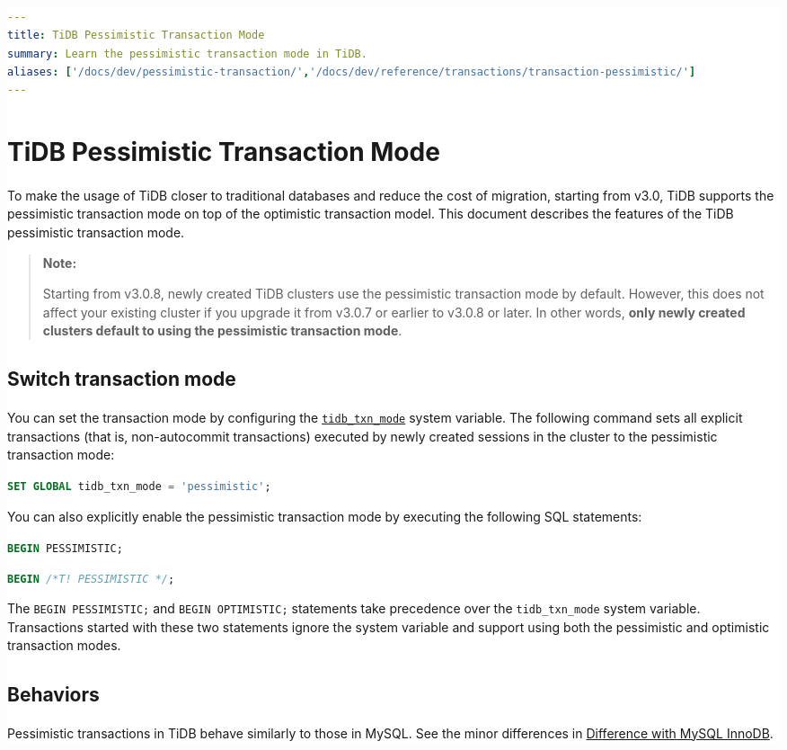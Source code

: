 ```yaml
---
title: TiDB Pessimistic Transaction Mode
summary: Learn the pessimistic transaction mode in TiDB.
aliases: ['/docs/dev/pessimistic-transaction/','/docs/dev/reference/transactions/transaction-pessimistic/']
---
```


# TiDB Pessimistic Transaction Mode

To make the usage of TiDB closer to traditional databases and reduce the cost of migration, starting from v3.0, TiDB supports the pessimistic transaction mode on top of the optimistic transaction model. This document describes the features of the TiDB pessimistic transaction mode.

> **Note:**
>
> Starting from v3.0.8, newly created TiDB clusters use the pessimistic transaction mode by default. However, this does not affect your existing cluster if you upgrade it from v3.0.7 or earlier to v3.0.8 or later. In other words, **only newly created clusters default to using the pessimistic transaction mode**.

## Switch transaction mode

You can set the transaction mode by configuring the [`tidb_txn_mode`](/system-variables.md#tidb_txn_mode) system variable. The following command sets all explicit transactions (that is, non-autocommit transactions) executed by newly created sessions in the cluster to the pessimistic transaction mode:


```sql
SET GLOBAL tidb_txn_mode = 'pessimistic';
```

You can also explicitly enable the pessimistic transaction mode by executing the following SQL statements:


```sql
BEGIN PESSIMISTIC;
```


```sql
BEGIN /*T! PESSIMISTIC */;
```

The `BEGIN PESSIMISTIC;` and `BEGIN OPTIMISTIC;` statements take precedence over the `tidb_txn_mode` system variable. Transactions started with these two statements ignore the system variable and support using both the pessimistic and optimistic transaction modes.

## Behaviors

Pessimistic transactions in TiDB behave similarly to those in MySQL. See the minor differences in [Difference with MySQL InnoDB](#difference-with-mysql-innodb).
